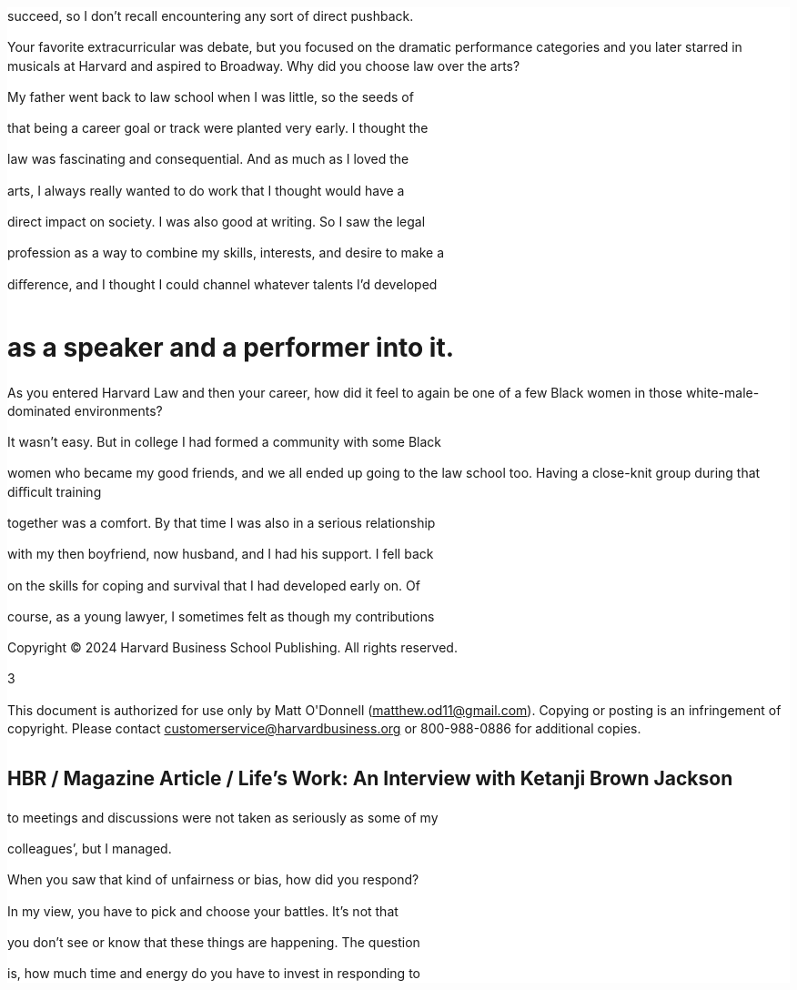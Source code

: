 succeed, so I don’t recall encountering any sort of direct pushback.

Your favorite extracurricular was debate, but you focused on the dramatic performance categories and you later starred in musicals at Harvard and aspired to Broadway. Why did you choose law over the arts?

My father went back to law school when I was little, so the seeds of

that being a career goal or track were planted very early. I thought the

law was fascinating and consequential. And as much as I loved the

arts, I always really wanted to do work that I thought would have a

direct impact on society. I was also good at writing. So I saw the legal

profession as a way to combine my skills, interests, and desire to make a

diﬀerence, and I thought I could channel whatever talents I’d developed

# as a speaker and a performer into it.

As you entered Harvard Law and then your career, how did it feel to again be one of a few Black women in those white-male-dominated environments?

It wasn’t easy. But in college I had formed a community with some Black

women who became my good friends, and we all ended up going to the law school too. Having a close-knit group during that diﬃcult training

together was a comfort. By that time I was also in a serious relationship

with my then boyfriend, now husband, and I had his support. I fell back

on the skills for coping and survival that I had developed early on. Of

course, as a young lawyer, I sometimes felt as though my contributions

Copyright © 2024 Harvard Business School Publishing. All rights reserved.

3

This document is authorized for use only by Matt O'Donnell (matthew.od11@gmail.com). Copying or posting is an infringement of copyright. Please contact customerservice@harvardbusiness.org or 800-988-0886 for additional copies.

## HBR / Magazine Article / Life’s Work: An Interview with Ketanji Brown Jackson

to meetings and discussions were not taken as seriously as some of my

colleagues’, but I managed.

When you saw that kind of unfairness or bias, how did you respond?

In my view, you have to pick and choose your battles. It’s not that

you don’t see or know that these things are happening. The question

is, how much time and energy do you have to invest in responding to
